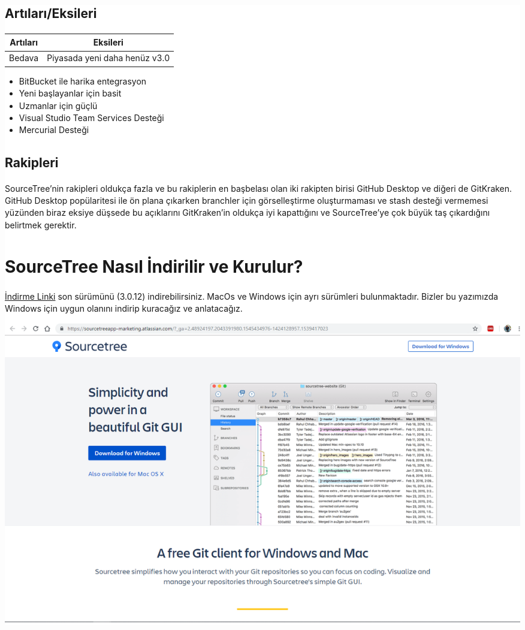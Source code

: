 Artıları/Eksileri
-----------------

| Artıları | Eksileri                      |
|----------|-------------------------------|
| Bedava   | Piyasada yeni daha henüz v3.0 |
-   BitBucket ile harika entegrasyon
-   Yeni başlayanlar için basit
-   Uzmanlar için güçlü
-   Visual Studio Team Services Desteği
-   Mercurial Desteği

Rakipleri
---------

SourceTree’nin rakipleri oldukça fazla ve bu rakiplerin en başbelası olan iki
rakipten birisi GitHub Desktop ve diğeri de GitKraken. GitHub Desktop
popülaritesi ile ön plana çıkarken branchler için görselleştirme oluşturmaması
ve stash desteği vermemesi yüzünden biraz eksiye düşsede bu açıklarını
GitKraken’in oldukça iyi kapattığını ve SourceTree’ye çok büyük taş çıkardığını
belirtmek gerektir.

SourceTree Nasıl İndirilir ve Kurulur?
======================================

[İndirme Linki](https://product-downloads.atlassian.com/software/sourcetree/windows/ga/SourceTreeSetup-3.0.12.exe)
son sürümünü (3.0.12) indirebilirsiniz. MacOs ve Windows için ayrı sürümleri
bulunmaktadır. Bizler bu yazımızda Windows için uygun olanını indirip kuracağız
ve anlatacağız.

![İndirme sayfası](./media/ae9ab2f2e54162cb901e4f464879d94f.png)
